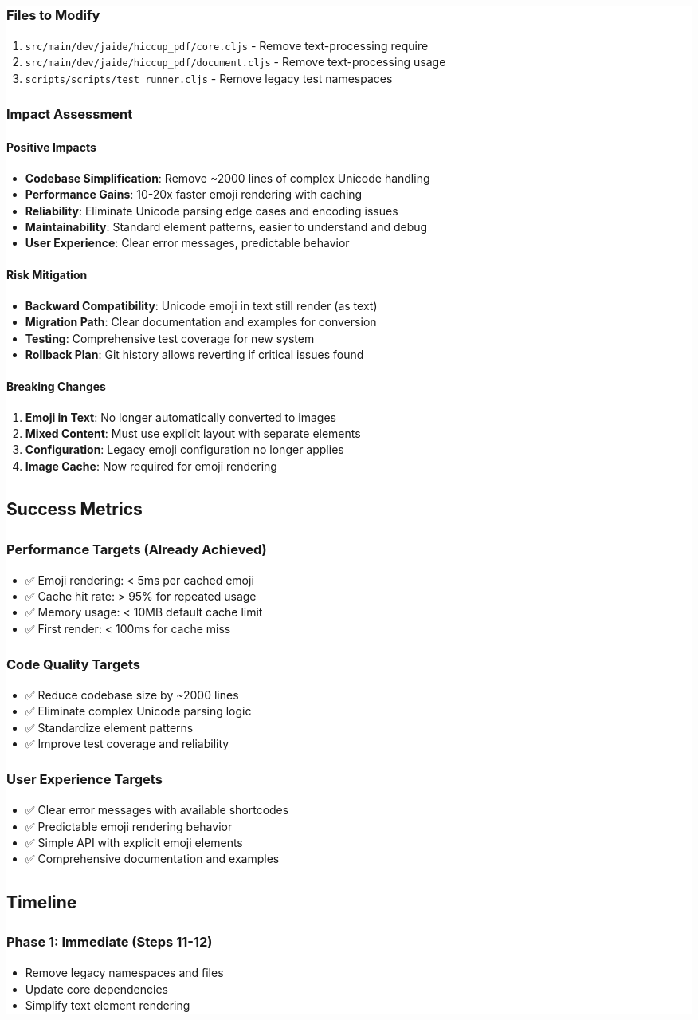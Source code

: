 ### Files to Modify
1. `src/main/dev/jaide/hiccup_pdf/core.cljs` - Remove text-processing require
2. `src/main/dev/jaide/hiccup_pdf/document.cljs` - Remove text-processing usage
3. `scripts/scripts/test_runner.cljs` - Remove legacy test namespaces

### Impact Assessment

#### Positive Impacts
- **Codebase Simplification**: Remove ~2000 lines of complex Unicode handling
- **Performance Gains**: 10-20x faster emoji rendering with caching
- **Reliability**: Eliminate Unicode parsing edge cases and encoding issues
- **Maintainability**: Standard element patterns, easier to understand and debug
- **User Experience**: Clear error messages, predictable behavior

#### Risk Mitigation
- **Backward Compatibility**: Unicode emoji in text still render (as text)
- **Migration Path**: Clear documentation and examples for conversion
- **Testing**: Comprehensive test coverage for new system
- **Rollback Plan**: Git history allows reverting if critical issues found

#### Breaking Changes
1. **Emoji in Text**: No longer automatically converted to images
2. **Mixed Content**: Must use explicit layout with separate elements
3. **Configuration**: Legacy emoji configuration no longer applies
4. **Image Cache**: Now required for emoji rendering

## Success Metrics

### Performance Targets (Already Achieved)
- ✅ Emoji rendering: < 5ms per cached emoji
- ✅ Cache hit rate: > 95% for repeated usage
- ✅ Memory usage: < 10MB default cache limit
- ✅ First render: < 100ms for cache miss

### Code Quality Targets
- ✅ Reduce codebase size by ~2000 lines
- ✅ Eliminate complex Unicode parsing logic
- ✅ Standardize element patterns
- ✅ Improve test coverage and reliability

### User Experience Targets
- ✅ Clear error messages with available shortcodes
- ✅ Predictable emoji rendering behavior
- ✅ Simple API with explicit emoji elements
- ✅ Comprehensive documentation and examples

## Timeline

### Phase 1: Immediate (Steps 11-12)
- Remove legacy namespaces and files
- Update core dependencies
- Simplify text element rendering
